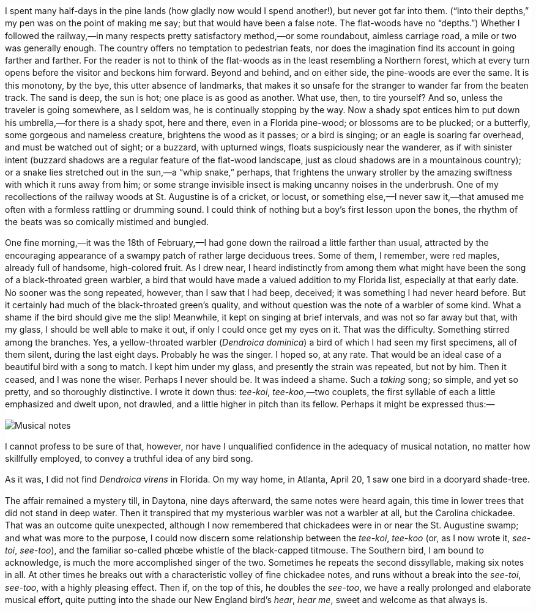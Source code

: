 I spent many half-days in the pine lands (how gladly now would I spend another!), but never got far into them. (“Into their depths,” my pen was on the point of making me say; but that would have been a false  note. The flat-woods have no “depths.”) Whether I followed the railway,—in many respects pretty satisfactory method,—or some roundabout, aimless carriage road, a mile or two was generally enough. The country offers no temptation to pedestrian feats, nor does the imagination find its account in going farther and farther. For the reader is not to think of the flat-woods as in the least resembling a Northern forest, which at every turn opens before the visitor and beckons him forward. Beyond and behind, and on either side, the pine-woods are ever the same. It is this monotony, by the bye, this utter absence of landmarks, that makes it so unsafe for the stranger to wander far from the beaten track. The sand is deep, the sun is hot; one place is as good as another. What use, then, to tire yourself? And so, unless the traveler is going somewhere, as I seldom was, he is continually stopping by the way. Now a shady spot entices him to put down his umbrella,—for there is a shady spot, here and there, even in a Florida pine-wood; or blossoms are to be plucked; or a butterfly, some gorgeous and nameless creature, brightens the wood  as it passes; or a bird is singing; or an eagle is soaring far overhead, and must be watched out of sight; or a buzzard, with upturned wings, floats suspiciously near the wanderer, as if with sinister intent (buzzard shadows are a regular feature of the flat-wood landscape, just as cloud shadows are in a mountainous country); or a snake lies stretched out in the sun,—a “whip snake,” perhaps, that frightens the unwary stroller by the amazing swiftness with which it runs away from him; or some strange invisible insect is making uncanny noises in the underbrush. One of my recollections of the railway woods at St. Augustine is of a cricket, or locust, or something else,—I never saw it,—that amused me often with a formless rattling or drumming sound. I could think of nothing but a boy’s first lesson upon the bones, the rhythm of the beats was so comically mistimed and bungled.

One fine morning,—it was the 18th of February,—I had gone down the railroad a little farther than usual, attracted by the encouraging appearance of a swampy patch of rather large deciduous trees. Some of them, I remember, were red maples, already  full of handsome, high-colored fruit. As I drew near, I heard indistinctly from among them what might have been the song of a black-throated green warbler, a bird that would have made a valued addition to my Florida list, especially at that early date. No sooner was the song repeated, however, than I saw that I had beep, deceived; it was something I had never heard before. But it certainly had much of the black-throated green’s quality, and without question was the note of a warbler of some kind. What a shame if the bird should give me the slip! Meanwhile, it kept on singing at brief intervals, and was not so far away but that, with my glass, I should be well able to make it out, if only I could once get my eyes on it. That was the difficulty. Something stirred among the branches. Yes, a yellow-throated warbler (_Dendroica dominica_) a bird of which I had seen my first specimens, all of them silent, during the last eight days. Probably he was the singer. I hoped so, at any rate. That would be an ideal case of a  beautiful bird with a song to match. I kept him under my glass, and presently the strain was repeated, but not by him. Then it ceased, and I was none the wiser. Perhaps I never should be. It was indeed a shame. Such a _taking_ song; so simple, and yet so pretty, and so thoroughly distinctive. I wrote it down thus: _tee-koi_, _tee-koo_,—two couplets, the first syllable of each a little emphasized and dwelt upon, not drawled, and a little higher in pitch than its fellow. Perhaps it might be expressed thus:—

![Musical notes](images/bird_song.png)  

I cannot profess to be sure of that, however, nor have I unqualified confidence in the adequacy of musical notation, no matter how skillfully employed, to convey a truthful idea of any bird song.

As it was, I did not find _Dendroica virens_ in Florida. On my way home, in Atlanta, April 20, 1 saw one bird in a dooryard shade-tree.

The affair remained a mystery till, in Daytona, nine days afterward, the same notes were heard again, this time in lower trees that did not stand in deep water. Then it transpired that my mysterious warbler was not a warbler at all, but the Carolina chickadee. That was an outcome quite unexpected,  although I now remembered that chickadees were in or near the St. Augustine swamp; and what was more to the purpose, I could now discern some relationship between the _tee-koi_, _tee-koo_ (or, as I now wrote it, _see-toi_, _see-too_), and the familiar so-called phœbe whistle of the black-capped titmouse. The Southern bird, I am bound to acknowledge, is much the more accomplished singer of the two. Sometimes he repeats the second dissyllable, making six notes in all. At other times he breaks out with a characteristic volley of fine chickadee notes, and runs without a break into the _see-toi_, _see-too_, with a highly pleasing effect. Then if, on the top of this, he doubles the _see-too_, we have a really prolonged and elaborate musical effort, quite putting into the shade our New England bird’s _hear_, _hear me_, sweet and welcome as that always is.

